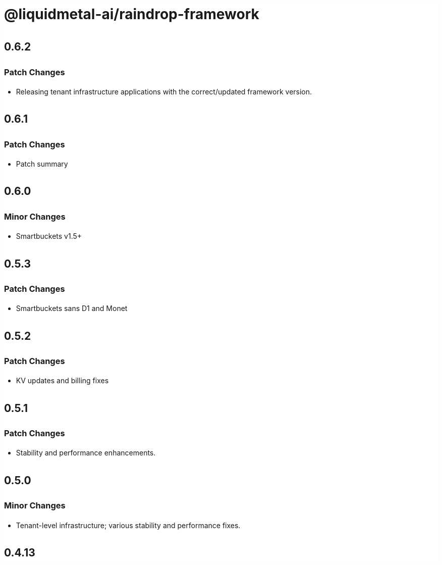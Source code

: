# @liquidmetal-ai/raindrop-framework

## 0.6.2

### Patch Changes

- Releasing tenant infrastructure applications with the correct/updated framework version.

## 0.6.1

### Patch Changes

- Patch summary

## 0.6.0

### Minor Changes

- Smartbuckets v1.5+

## 0.5.3

### Patch Changes

- Smartbuckets sans D1 and Monet

## 0.5.2

### Patch Changes

- KV updates and billing fixes

## 0.5.1

### Patch Changes

- Stability and performance enhancements.

## 0.5.0

### Minor Changes

- Tenant-level infrastructure; various stability and performance fixes.

## 0.4.13
